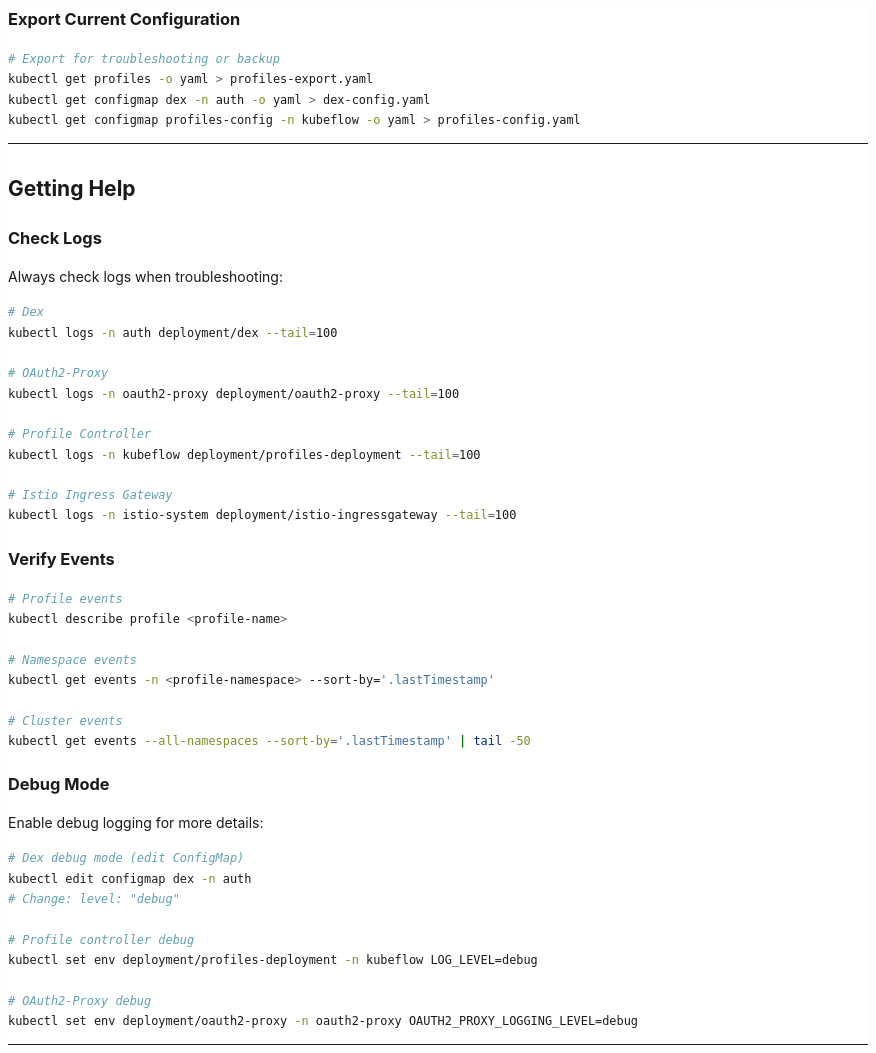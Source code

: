 ### Export Current Configuration
```bash
# Export for troubleshooting or backup
kubectl get profiles -o yaml > profiles-export.yaml
kubectl get configmap dex -n auth -o yaml > dex-config.yaml
kubectl get configmap profiles-config -n kubeflow -o yaml > profiles-config.yaml
```

---

## Getting Help

### Check Logs
Always check logs when troubleshooting:

```bash
# Dex
kubectl logs -n auth deployment/dex --tail=100

# OAuth2-Proxy
kubectl logs -n oauth2-proxy deployment/oauth2-proxy --tail=100

# Profile Controller
kubectl logs -n kubeflow deployment/profiles-deployment --tail=100

# Istio Ingress Gateway
kubectl logs -n istio-system deployment/istio-ingressgateway --tail=100
```

### Verify Events
```bash
# Profile events
kubectl describe profile <profile-name>

# Namespace events
kubectl get events -n <profile-namespace> --sort-by='.lastTimestamp'

# Cluster events
kubectl get events --all-namespaces --sort-by='.lastTimestamp' | tail -50
```

### Debug Mode
Enable debug logging for more details:

```bash
# Dex debug mode (edit ConfigMap)
kubectl edit configmap dex -n auth
# Change: level: "debug"

# Profile controller debug
kubectl set env deployment/profiles-deployment -n kubeflow LOG_LEVEL=debug

# OAuth2-Proxy debug
kubectl set env deployment/oauth2-proxy -n oauth2-proxy OAUTH2_PROXY_LOGGING_LEVEL=debug
```

---